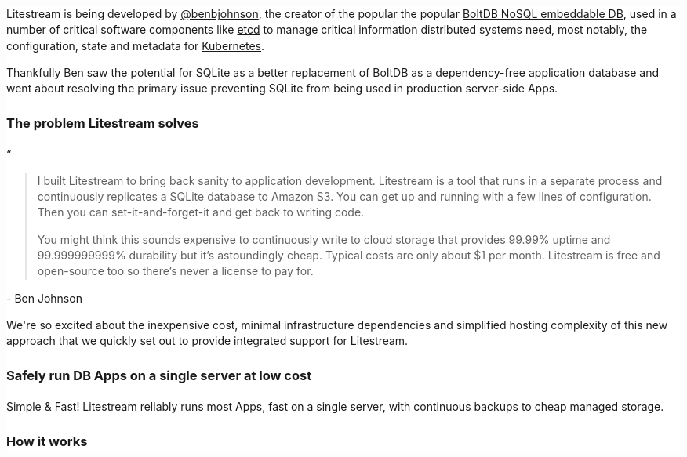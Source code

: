 Litestream is being developed by [@benbjohnson](https://twitter.com/benbjohnson), the creator of the popular the popular [BoltDB NoSQL embeddable DB](https://github.com/boltdb/bolt), used in a number of critical software components like [etcd](https://www.ibm.com/cloud/learn/etcd) to manage critical information distributed systems need, most notably, the configuration, state and metadata for [Kubernetes](https://kubernetes.io).

Thankfully Ben saw the potential for SQLite as a better replacement of BoltDB as a dependency-free application database and went about resolving the primary issue preventing SQLite from being used in production server-side Apps.

<div class="not-prose">
<h3 class="text-3xl">
    <a href="https://litestream.io/blog/why-i-built-litestream/#the-problem-litestream-solves">
        The problem Litestream solves
    </a>
</h3>
<div class="pl-16 py-9">
  <div class="text-gray-500 font-serif text-9xl -mb-16">“</div>
  <blockquote class="text-gray-900 font-serif text-xl italic">
    <p>
        I built Litestream to bring back sanity to application development. Litestream is a tool that runs in a separate process and continuously replicates a SQLite database to Amazon S3. You can get up and running with a few lines of configuration. Then you can set-it-and-forget-it and get back to writing code.
    </p>
    <p class="mt-8">
        You might think this sounds expensive to continuously write to cloud storage that provides 99.99% uptime and 99.999999999% durability but it’s astoundingly cheap. Typical costs are only about $1 per month. Litestream is free and open-source too so there’s never a license to pay for.
    </p>
  </blockquote>
  <div class="mt-4 text-gray-600">- Ben Johnson</div>
</div>
</div>

We're so excited about the inexpensive cost, minimal infrastructure dependencies and simplified hosting complexity of this new approach that we quickly set out to provide integrated support for Litestream.

<div class="not-prose">
<div class="my-16 px-4 sm:px-6">
    <div class="text-center">
        <h3 id="litestream-video" class="text-4xl sm:text-5xl md:text-6xl tracking-tight font-extrabold text-gray-900">
            Safely run DB Apps on a single server at low cost
        </h3>
    </div>
        <p class="mx-auto mt-5 max-w-prose text-xl text-gray-500"> 
            Simple &amp; Fast! Litestream reliably runs most Apps, fast on a single server, with continuous backups to cheap managed storage.
        </p>
    <div class="my-8">
        <lite-youtube class="w-full mx-4 my-4" width="560" height="315" videoid="WXRwT7ayc1Y" style="background-image: url('https://img.youtube.com/vi/WXRwT7ayc1Y/maxresdefault.jpg')"></lite-youtube>
    </div>
</div>
<section class="my-10 text-center">
    <div class="container">
        <div class="pb-8">
            <h3 id="litestream-how" class="text-4xl tracking-tight font-extrabold text-gray-900 sm:text-5xl md:text-6xl">
                <span class="block xl:inline">How it works</span>
            </h3>
            <p class="mt-3 max-w-md mx-auto text-base text-gray-500 sm:text-lg md:mt-5 md:text-xl md:max-w-3xl">